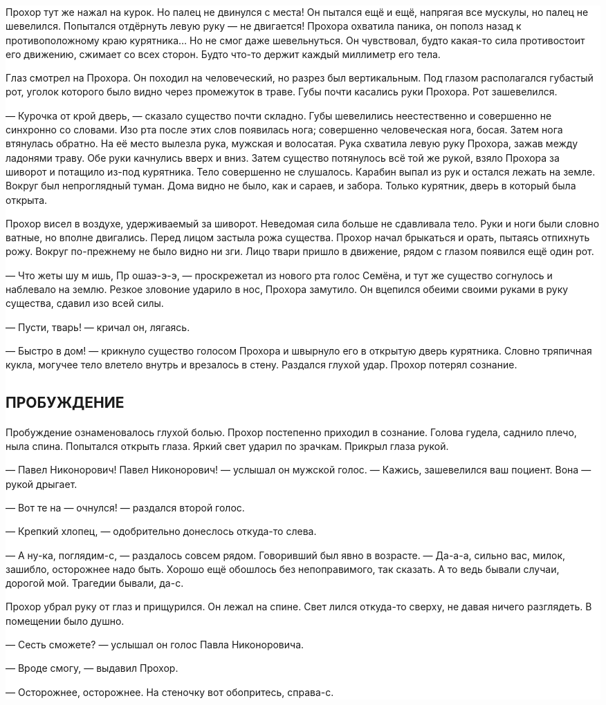 Прохор тут же нажал на курок. Но палец не двинулся с места! Он пытался ещё и ещё, напрягая все мускулы, но палец не шевелился. Попытался отдёрнуть левую руку — не двигается! Прохора охватила паника, он пополз назад к противоположному краю курятника… Но не смог даже шевельнуться. Он чувствовал, будто какая-то сила противостоит его движению, сжимает со всех сторон. Будто что-то держит каждый миллиметр его тела.

Глаз смотрел на Прохора. Он походил на человеческий, но разрез был вертикальным. Под глазом располагался губастый рот, уголок которого было видно через промежуток в траве. Губы почти касались руки Прохора. Рот зашевелился.

— Курочка от крой дверь, — сказало существо почти складно. Губы шевелились неестественно и совершенно не синхронно со словами. Изо рта после этих слов появилась нога; совершенно человеческая нога, босая. Затем нога втянулась обратно. На её место вылезла рука, мужская и волосатая. Рука схватила левую руку Прохора, зажав между ладонями траву. Обе руки качнулись вверх и вниз. Затем существо потянулось всё той же рукой, взяло Прохора за шиворот и потащило из-под курятника. Тело совершенно не слушалось. Карабин выпал из рук и остался лежать на земле. Вокруг был непроглядный туман. Дома видно не было, как и сараев, и забора. Только курятник, дверь в который была открыта.

Прохор висел в воздухе, удерживаемый за шиворот. Неведомая сила больше не сдавливала тело. Руки и ноги были словно ватные, но вполне двигались. Перед лицом застыла рожа существа. Прохор начал брыкаться и орать, пытаясь отпихнуть рожу. Вокруг по-прежнему не было видно ни зги. Лицо твари пришло в движение, рядом с глазом появился ещё один рот.

— Что жеты шу м ишь, Пр ошаэ-э-э, — проскрежетал из нового рта голос Семёна, и тут же существо согнулось и наблевало на землю. Резкое зловоние ударило в нос, Прохора замутило. Он вцепился обеими своими руками в руку существа, сдавил изо всей силы.

— Пусти, тварь! — кричал он, лягаясь.

— Быстро в дом! — крикнуло существо голосом Прохора и швырнуло его в открытую дверь курятника. Словно тряпичная кукла, могучее тело влетело внутрь и врезалось в стену. Раздался глухой удар. Прохор потерял сознание.

## ПРОБУЖДЕНИЕ

Пробуждение ознаменовалось глухой болью. Прохор постепенно приходил в сознание. Голова гудела, саднило плечо, ныла спина. Попытался открыть глаза. Яркий свет ударил по зрачкам. Прикрыл глаза рукой.

— Павел Никонорович! Павел Никонорович! — услышал он мужской голос. — Кажись, зашевелился ваш поциент. Вона — рукой дрыгает.

— Вот те на — очнулся! — раздался второй голос.

— Крепкий хлопец, — одобрительно донеслось откуда-то слева.

— А ну-ка, поглядим-с, — раздалось совсем рядом. Говоривший был явно в возрасте. — Да-а-а, сильно вас, милок, зашибло, осторожнее надо быть. Хорошо ещё обошлось без непоправимого, так сказать. А то ведь бывали случаи, дорогой мой. Трагедии бывали, да-с.

Прохор убрал руку от глаз и прищурился. Он лежал на спине. Свет лился откуда-то сверху, не давая ничего разглядеть. В помещении было душно.

— Сесть сможете? — услышал он голос Павла Никоноровича.

— Вроде смогу, — выдавил Прохор.

— Осторожнее, осторожнее. На стеночку вот обопритесь, справа-с.
